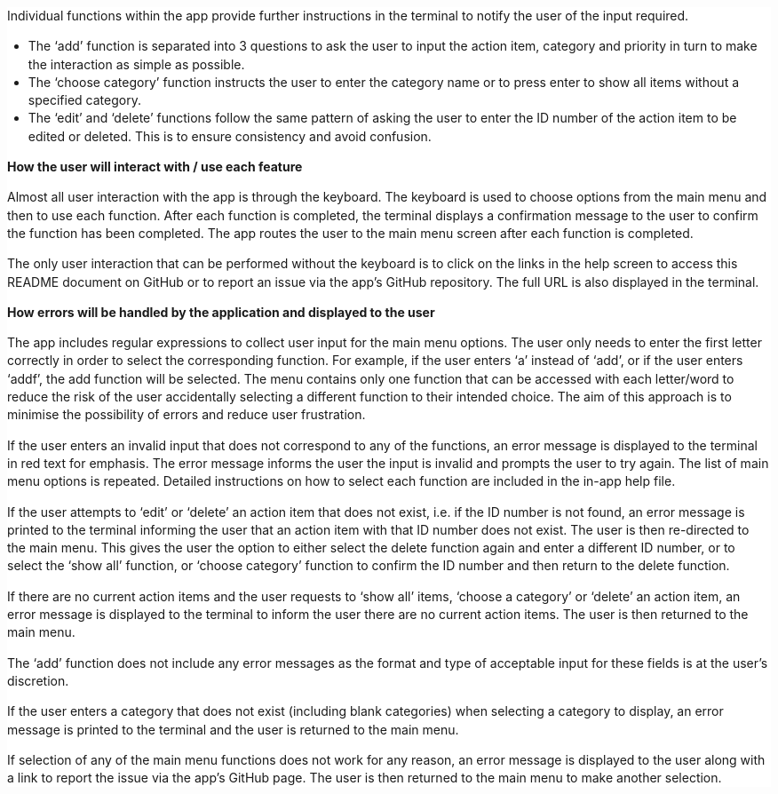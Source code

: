 Individual functions within the app provide further instructions in the terminal to notify the user of the input required. 
* The ‘add’ function is separated into 3 questions to ask the user to input the action item, category and priority in turn to make the interaction as simple as possible. 
* The ‘choose category’ function instructs the user to enter the category name or to press enter to show all items without a specified category.
* The ‘edit’ and ‘delete’ functions follow the same pattern of asking the user to enter the ID number of the action item to be edited or deleted. This is to  ensure consistency and avoid confusion.  

__How the user will interact with / use each feature__

Almost all user interaction with the app is through the keyboard. The keyboard is used to choose options from the main menu and then to use each function. After each function is completed, the terminal displays a confirmation message to the user to confirm the function has been completed. The app routes the user to the main menu screen after each function is completed. 

The only user interaction that can be performed without the keyboard is to click on the links in the help screen to access this README document on GitHub or to report an issue via the app’s GitHub repository. The full URL is also displayed in the terminal. 

__How errors will be handled by the application and displayed to the user__

The app includes regular expressions to collect user input for the main menu options. The user only needs to enter the first letter correctly in order to select the corresponding function. For example, if the user enters ‘a’ instead of ‘add’, or if the user enters ‘addf’, the add function will be selected. The menu contains only one function that can be accessed with each letter/word to reduce the risk of the user accidentally selecting a different function to their intended choice. The aim of this approach is to minimise the possibility of errors and reduce user frustration. 

If the user enters an invalid input that does not correspond to any of the functions, an error message is displayed to the terminal in red text for emphasis. The error message informs the user the input is invalid and prompts the user to try again. The list of main menu options is repeated. Detailed instructions on how to select each function are included in the in-app help file. 

If the user attempts to ‘edit’ or ‘delete’ an action item that does not exist, i.e. if the ID number is not found, an error message is printed to the terminal informing the user that an action item with that ID number does not exist. The user is then re-directed to the main menu. This gives the user the option to either select the delete function again and enter a different ID number, or to select the ‘show all’ function, or ‘choose category’ function to confirm the ID number and then return to the delete function. 

If there are no current action items and the user requests to ‘show all’ items, ‘choose a category’ or ‘delete’ an action item, an error message is displayed to the terminal to inform the user there are no current action items. The user is then returned to the main menu. 

The ‘add’ function does not include any error messages as the format and type of acceptable input for these fields is at the user’s discretion. 

If the user enters a category that does not exist (including blank categories) when selecting a category to display, an error message is printed to the terminal and the user is returned to the main menu. 

If selection of any of the main menu functions does not work for any reason, an error message is displayed to the user along with a link to report the issue via the app’s GitHub page. The user is then returned to the main menu to make another selection. 
